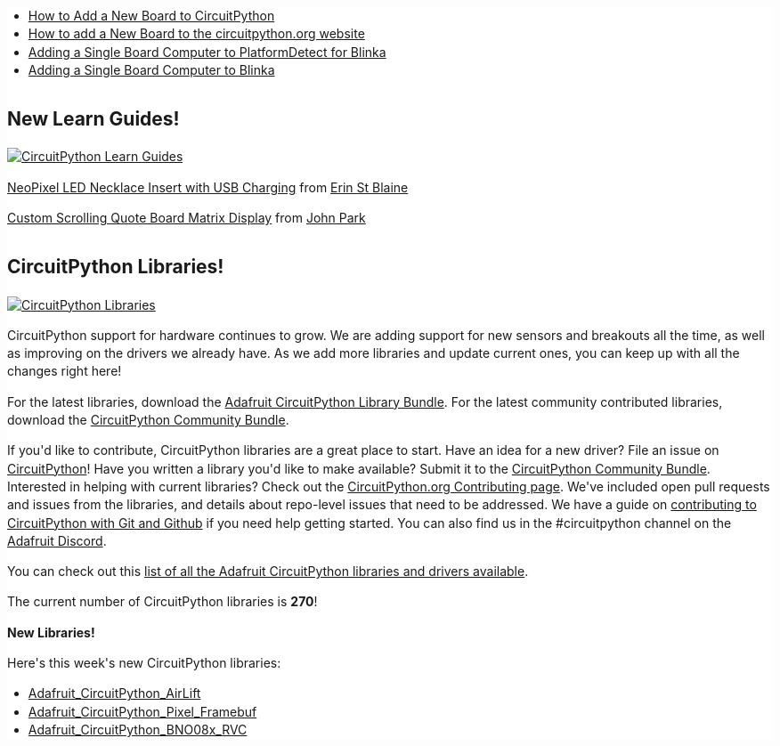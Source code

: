 - [How to Add a New Board to CircuitPython](https://learn.adafruit.com/how-to-add-a-new-board-to-circuitpython/overview)
- [How to add a New Board to the circuitpython.org website](https://learn.adafruit.com/how-to-add-a-new-board-to-the-circuitpython-org-website)
- [Adding a Single Board Computer to PlatformDetect for Blinka](https://learn.adafruit.com/adding-a-single-board-computer-to-platformdetect-for-blinka)
- [Adding a Single Board Computer to Blinka](https://learn.adafruit.com/adding-a-single-board-computer-to-blinka)

## New Learn Guides!

[![CircuitPython Learn Guides](../assets/20200922/20200922learn.jpg)](https://learn.adafruit.com/)

[NeoPixel LED Necklace Insert with USB Charging](https://learn.adafruit.com/neopixel-led-necklace-insert-with-usb-charging) from [Erin St Blaine](https://learn.adafruit.com/users/firepixie)

[Custom Scrolling Quote Board Matrix Display](https://learn.adafruit.com/aio-quote-board-matrix-display) from [John Park](https://learn.adafruit.com/users/johnpark)

## CircuitPython Libraries!

[![CircuitPython Libraries](../assets/20200922/blinka.jpg)](https://circuitpython.org/libraries)

CircuitPython support for hardware continues to grow. We are adding support for new sensors and breakouts all the time, as well as improving on the drivers we already have. As we add more libraries and update current ones, you can keep up with all the changes right here!

For the latest libraries, download the [Adafruit CircuitPython Library Bundle](https://circuitpython.org/libraries). For the latest community contributed libraries, download the [CircuitPython Community Bundle](https://github.com/adafruit/CircuitPython_Community_Bundle/releases).

If you'd like to contribute, CircuitPython libraries are a great place to start. Have an idea for a new driver? File an issue on [CircuitPython](https://github.com/adafruit/circuitpython/issues)! Have you written a library you'd like to make available? Submit it to the [CircuitPython Community Bundle](https://github.com/adafruit/CircuitPython_Community_Bundle). Interested in helping with current libraries? Check out the [CircuitPython.org Contributing page](https://circuitpython.org/contributing). We've included open pull requests and issues from the libraries, and details about repo-level issues that need to be addressed. We have a guide on [contributing to CircuitPython with Git and Github](https://learn.adafruit.com/contribute-to-circuitpython-with-git-and-github) if you need help getting started. You can also find us in the #circuitpython channel on the [Adafruit Discord](https://adafru.it/discord).

You can check out this [list of all the Adafruit CircuitPython libraries and drivers available](https://github.com/adafruit/Adafruit_CircuitPython_Bundle/blob/master/circuitpython_library_list.md). 

The current number of CircuitPython libraries is **270**!

**New Libraries!**

Here's this week's new CircuitPython libraries:

 * [Adafruit_CircuitPython_AirLift](https://github.com/adafruit/Adafruit_CircuitPython_AirLift)
 * [Adafruit_CircuitPython_Pixel_Framebuf](https://github.com/adafruit/Adafruit_CircuitPython_Pixel_Framebuf)
 * [Adafruit_CircuitPython_BNO08x_RVC](https://github.com/adafruit/Adafruit_CircuitPython_BNO08x_RVC)
